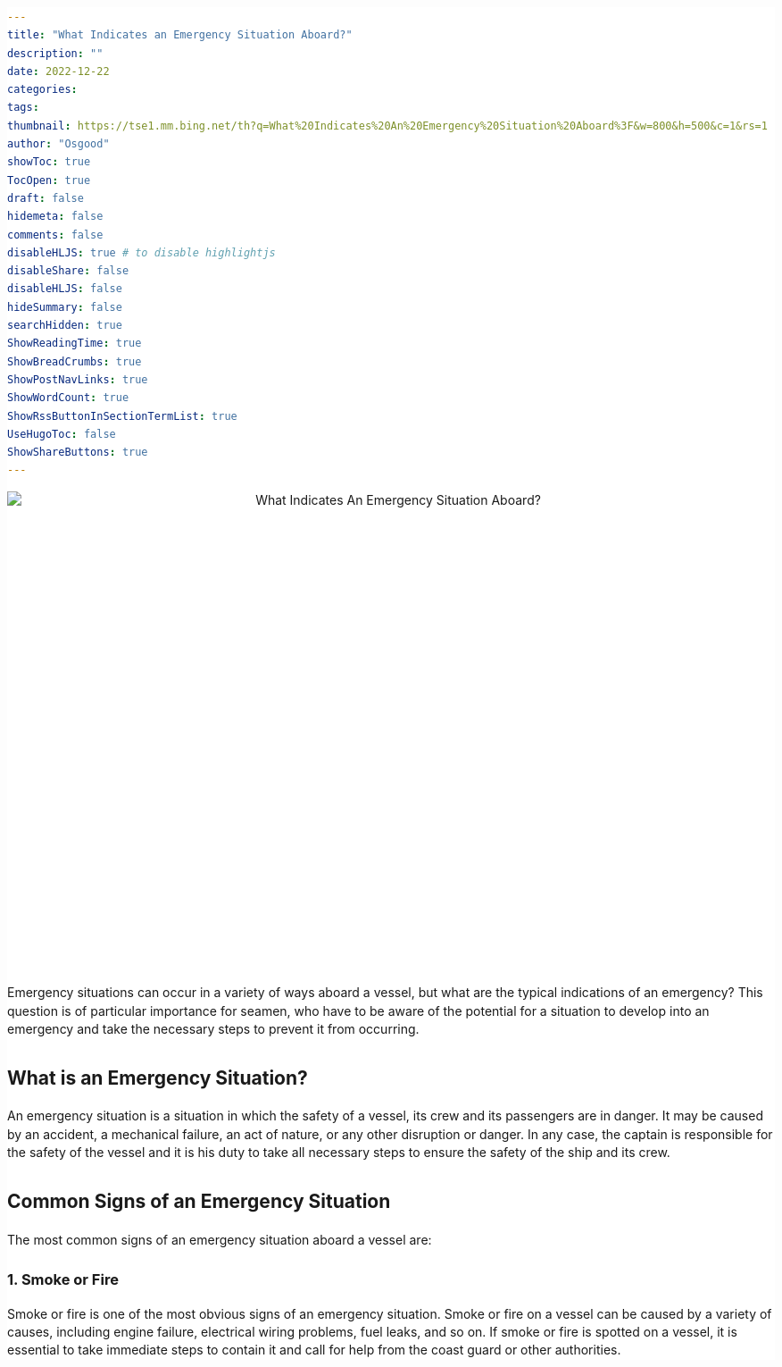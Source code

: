 ```yaml
---
title: "What Indicates an Emergency Situation Aboard?"
description: ""
date: 2022-12-22
categories: 
tags: 
thumbnail: https://tse1.mm.bing.net/th?q=What%20Indicates%20An%20Emergency%20Situation%20Aboard%3F&w=800&h=500&c=1&rs=1
author: "Osgood"
showToc: true
TocOpen: true
draft: false
hidemeta: false
comments: false
disableHLJS: true # to disable highlightjs
disableShare: false
disableHLJS: false
hideSummary: false
searchHidden: true
ShowReadingTime: true
ShowBreadCrumbs: true
ShowPostNavLinks: true
ShowWordCount: true
ShowRssButtonInSectionTermList: true
UseHugoToc: false
ShowShareButtons: true
---
```


<center>
	<img src="https://tse1.mm.bing.net/th?q=What%20Indicates%20An%20Emergency%20Situation%20Aboard%3F&w=800&h=500&c=1&rs=1" alt="What Indicates An Emergency Situation Aboard?" width="800" height="500" style="display: block; width: 100%; height: auto">
</center>

Emergency situations can occur in a variety of ways aboard a vessel, but what are the typical indications of an emergency? This question is of particular importance for seamen, who have to be aware of the potential for a situation to develop into an emergency and take the necessary steps to prevent it from occurring.

<h2>What is an Emergency Situation?</h2>

An emergency situation is a situation in which the safety of a vessel, its crew and its passengers are in danger. It may be caused by an accident, a mechanical failure, an act of nature, or any other disruption or danger. In any case, the captain is responsible for the safety of the vessel and it is his duty to take all necessary steps to ensure the safety of the ship and its crew.

<h2>Common Signs of an Emergency Situation</h2>

The most common signs of an emergency situation aboard a vessel are:

<h3>1. Smoke or Fire</h3>

Smoke or fire is one of the most obvious signs of an emergency situation. Smoke or fire on a vessel can be caused by a variety of causes, including engine failure, electrical wiring problems, fuel leaks, and so on. If smoke or fire is spotted on a vessel, it is essential to take immediate steps to contain it and call for help from the coast guard or other authorities.
